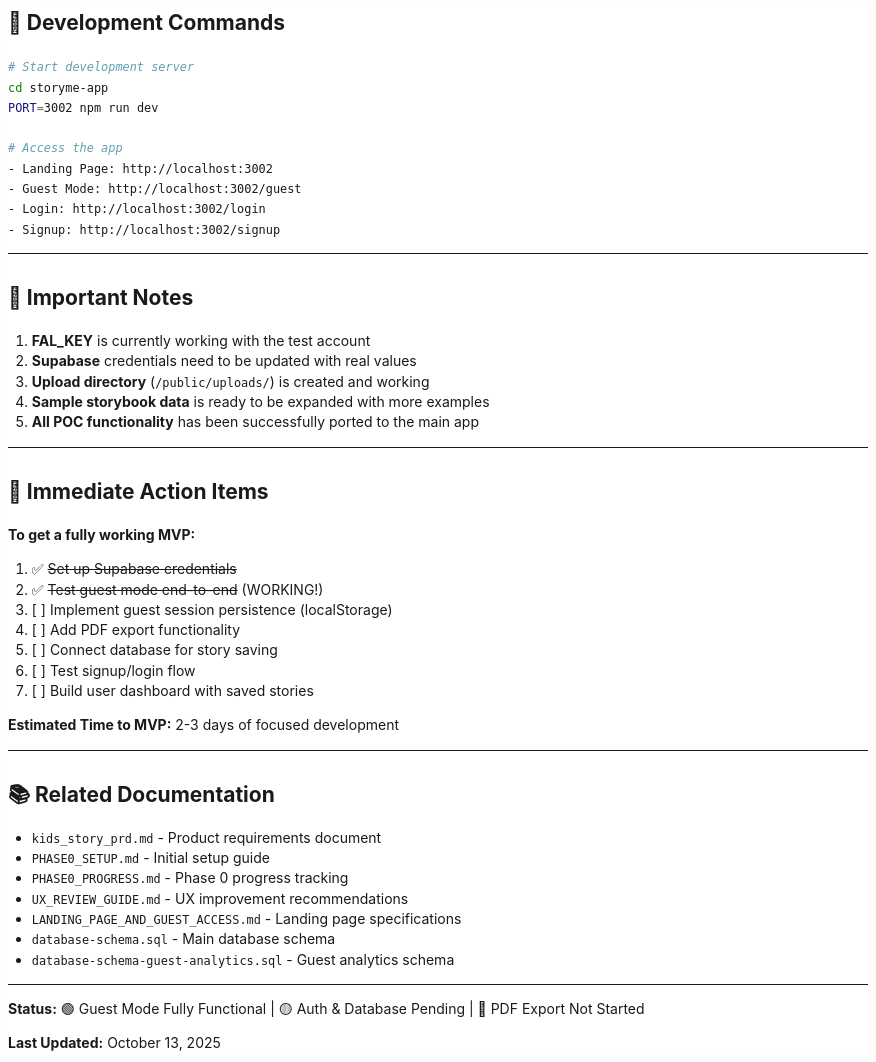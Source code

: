 
## 🔧 Development Commands

```bash
# Start development server
cd storyme-app
PORT=3002 npm run dev

# Access the app
- Landing Page: http://localhost:3002
- Guest Mode: http://localhost:3002/guest
- Login: http://localhost:3002/login
- Signup: http://localhost:3002/signup
```

---

## 📝 Important Notes

1. **FAL_KEY** is currently working with the test account
2. **Supabase** credentials need to be updated with real values
3. **Upload directory** (`/public/uploads/`) is created and working
4. **Sample storybook data** is ready to be expanded with more examples
5. **All POC functionality** has been successfully ported to the main app

---

## 🎯 Immediate Action Items

**To get a fully working MVP:**

1. ✅ ~~Set up Supabase credentials~~
2. ✅ ~~Test guest mode end-to-end~~ (WORKING!)
3. [ ] Implement guest session persistence (localStorage)
4. [ ] Add PDF export functionality
5. [ ] Connect database for story saving
6. [ ] Test signup/login flow
7. [ ] Build user dashboard with saved stories

**Estimated Time to MVP:** 2-3 days of focused development

---

## 📚 Related Documentation

- `kids_story_prd.md` - Product requirements document
- `PHASE0_SETUP.md` - Initial setup guide
- `PHASE0_PROGRESS.md` - Phase 0 progress tracking
- `UX_REVIEW_GUIDE.md` - UX improvement recommendations
- `LANDING_PAGE_AND_GUEST_ACCESS.md` - Landing page specifications
- `database-schema.sql` - Main database schema
- `database-schema-guest-analytics.sql` - Guest analytics schema

---

**Status:** 🟢 Guest Mode Fully Functional | 🟡 Auth & Database Pending | 🔴 PDF Export Not Started

**Last Updated:** October 13, 2025
